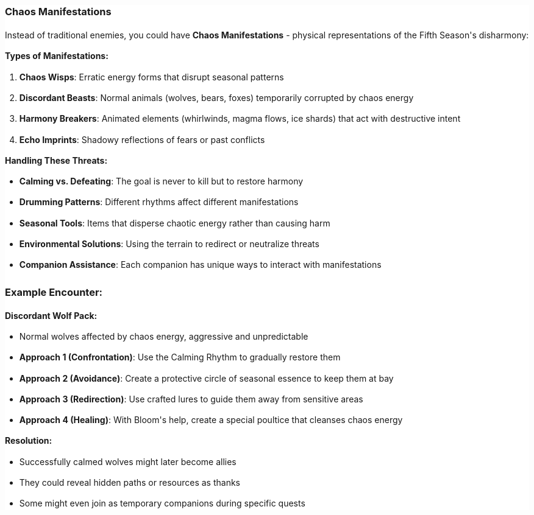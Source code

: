 ### **Chaos Manifestations**

Instead of traditional enemies, you could have **Chaos
Manifestations** - physical representations of the Fifth Season\'s
disharmony:

**Types of Manifestations:**

1.  **Chaos Wisps**: Erratic energy forms that disrupt seasonal patterns

2.  **Discordant Beasts**: Normal animals (wolves, bears, foxes)
    temporarily corrupted by chaos energy

3.  **Harmony Breakers**: Animated elements (whirlwinds, magma flows,
    ice shards) that act with destructive intent

4.  **Echo Imprints**: Shadowy reflections of fears or past conflicts

**Handling These Threats:**

-   **Calming vs. Defeating**: The goal is never to kill but to restore
    harmony

-   **Drumming Patterns**: Different rhythms affect different
    manifestations

-   **Seasonal Tools**: Items that disperse chaotic energy rather than
    causing harm

-   **Environmental Solutions**: Using the terrain to redirect or
    neutralize threats

-   **Companion Assistance**: Each companion has unique ways to interact
    with manifestations

### **Example Encounter:**

**Discordant Wolf Pack:**

-   Normal wolves affected by chaos energy, aggressive and unpredictable

-   **Approach 1 (Confrontation)**: Use the Calming Rhythm to gradually
    restore them

-   **Approach 2 (Avoidance)**: Create a protective circle of seasonal
    essence to keep them at bay

-   **Approach 3 (Redirection)**: Use crafted lures to guide them away
    from sensitive areas

-   **Approach 4 (Healing)**: With Bloom\'s help, create a special
    poultice that cleanses chaos energy

**Resolution:**

-   Successfully calmed wolves might later become allies

-   They could reveal hidden paths or resources as thanks

-   Some might even join as temporary companions during specific quests

